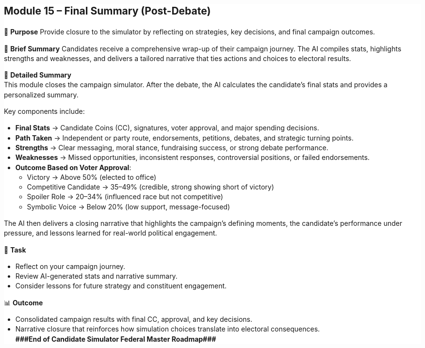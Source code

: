   ## **Module 15 – Final Summary (Post-Debate)**

🎯 **Purpose** Provide closure to the simulator by reflecting on strategies, key decisions, and final campaign outcomes.

📝 **Brief Summary** Candidates receive a comprehensive wrap-up of their campaign journey. The AI compiles stats, highlights strengths and weaknesses, and delivers a tailored narrative that ties actions and choices to electoral results.

📖 **Detailed Summary**  
 This module closes the campaign simulator. After the debate, the AI calculates the candidate’s final stats and provides a personalized summary.

Key components include:

* **Final Stats** → Candidate Coins (CC), signatures, voter approval, and major spending decisions.  
* **Path Taken** → Independent or party route, endorsements, petitions, debates, and strategic turning points.  
* **Strengths** → Clear messaging, moral stance, fundraising success, or strong debate performance.  
* **Weaknesses** → Missed opportunities, inconsistent responses, controversial positions, or failed endorsements.  
* **Outcome Based on Voter Approval**:  
  * Victory → Above 50% (elected to office)  
  * Competitive Candidate → 35–49% (credible, strong showing short of victory)  
  * Spoiler Role → 20–34% (influenced race but not competitive)  
  * Symbolic Voice → Below 20% (low support, message-focused)

The AI then delivers a closing narrative that highlights the campaign’s defining moments, the candidate’s performance under pressure, and lessons learned for real-world political engagement.

📝 **Task**

* Reflect on your campaign journey.  
* Review AI-generated stats and narrative summary.  
* Consider lessons for future strategy and constituent engagement.

📊 **Outcome**

* Consolidated campaign results with final CC, approval, and key decisions.  
* Narrative closure that reinforces how simulation choices translate into electoral consequences.  
  **\#\#\#End of Candidate Simulator Federal Master Roadmap\#\#\#**
